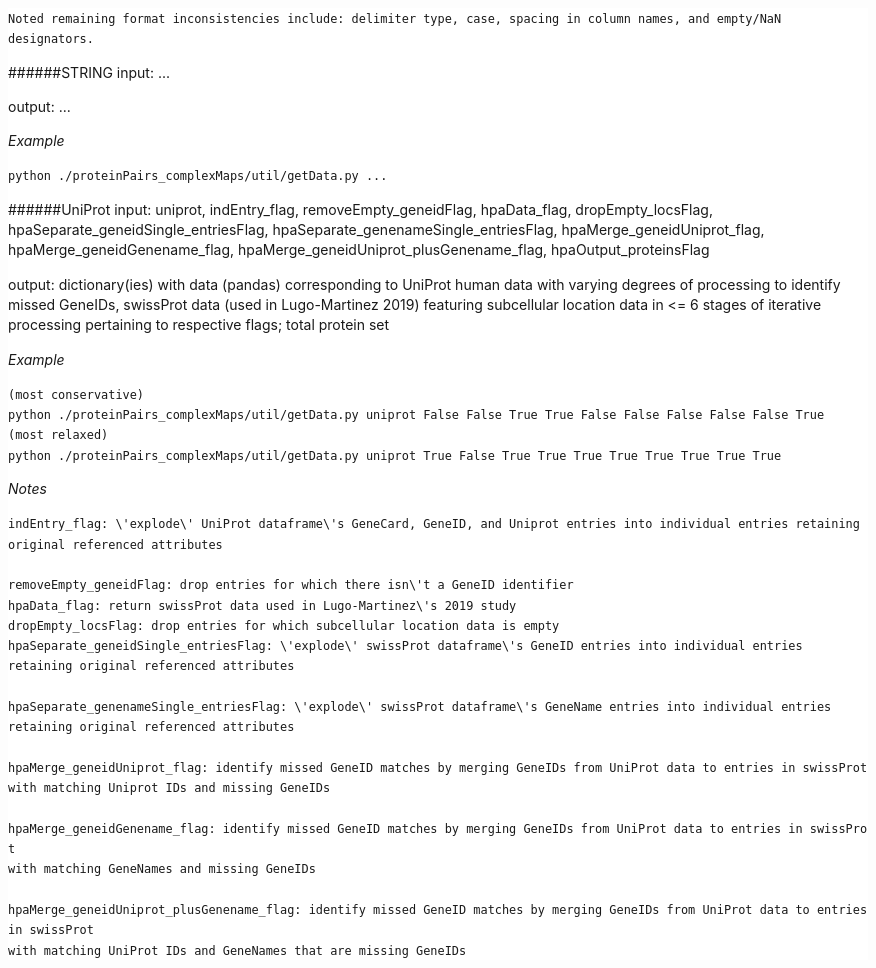 ```
Noted remaining format inconsistencies include: delimiter type, case, spacing in column names, and empty/NaN 
designators.  
```


######STRING
input: ...

output: ...

*Example*
```
python ./proteinPairs_complexMaps/util/getData.py ...
```


######UniProt
input: uniprot, indEntry_flag, removeEmpty_geneidFlag, hpaData_flag, dropEmpty_locsFlag, 
hpaSeparate_geneidSingle_entriesFlag, hpaSeparate_genenameSingle_entriesFlag, hpaMerge_geneidUniprot_flag, 
hpaMerge_geneidGenename_flag, hpaMerge_geneidUniprot_plusGenename_flag, hpaOutput_proteinsFlag

output: dictionary(ies) with data (pandas) corresponding to UniProt human data with varying degrees of processing to 
identify missed GeneIDs, swissProt data (used in Lugo-Martinez 2019) featuring subcellular location data in <= 6 stages
of iterative processing pertaining to respective flags; total protein set

*Example*
```
(most conservative)
python ./proteinPairs_complexMaps/util/getData.py uniprot False False True True False False False False False True
(most relaxed)
python ./proteinPairs_complexMaps/util/getData.py uniprot True False True True True True True True True True
```

*Notes*
```
indEntry_flag: \'explode\' UniProt dataframe\'s GeneCard, GeneID, and Uniprot entries into individual entries retaining
original referenced attributes

removeEmpty_geneidFlag: drop entries for which there isn\'t a GeneID identifier
hpaData_flag: return swissProt data used in Lugo-Martinez\'s 2019 study
dropEmpty_locsFlag: drop entries for which subcellular location data is empty
hpaSeparate_geneidSingle_entriesFlag: \'explode\' swissProt dataframe\'s GeneID entries into individual entries 
retaining original referenced attributes

hpaSeparate_genenameSingle_entriesFlag: \'explode\' swissProt dataframe\'s GeneName entries into individual entries 
retaining original referenced attributes

hpaMerge_geneidUniprot_flag: identify missed GeneID matches by merging GeneIDs from UniProt data to entries in swissProt
with matching Uniprot IDs and missing GeneIDs

hpaMerge_geneidGenename_flag: identify missed GeneID matches by merging GeneIDs from UniProt data to entries in swissProt
with matching GeneNames and missing GeneIDs

hpaMerge_geneidUniprot_plusGenename_flag: identify missed GeneID matches by merging GeneIDs from UniProt data to entries in swissProt
with matching UniProt IDs and GeneNames that are missing GeneIDs

```